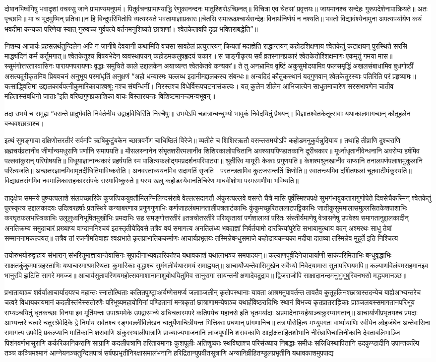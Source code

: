  दोषानभिष्वंगिषु भवादृशां वचस्सु जाने प्रामाण्यमनुपमं। पितुर्वचनप्रामाण्याद्धि रेणुकानन्दनः मातुश्शिरोऽच्छिनत्॥ विचित्रा एव चेतसां प्रवृत्तयः॥ जायमानश्च सन्देहः गुरूपदेशेनापाक्रियते॥ अतः पृच्छामि॥ मा च भूदमुष्मिन् प्रतिधा॥न हि बिन्दुपरिमितोपि व्यत्यस्यते भवतामाज्ञाप्रकारः॥चेतसि समारूढश्चार्थसन्देहः विनार्थनिर्णयं न नश्यति॥ भवतो विद्यावंश्येनामुना अपत्यपर्यायेण कथं भवदीमा कन्यका परिणेया स्यात् गुरुवच्च गुर्वपत्ये वर्तनमनुशिष्यते छात्राणां। श्वेतकेतावपि दृढा भक्तिराबद्धेति”॥

 निशम्य आचार्यः प्रहसन्नर्थतुन्दिलेन अपि न जानीषे देवयानी कथामिति वचसा सावहेलं प्रत्युत्तरयन् क्रियतां मदाज्ञेति राद्धान्तयन् कहोडशिक्षणाय श्वेतकेतुं कटाक्षयन् पुरस्थिते सरसि माद्ध्यंदिनं कर्म कर्तुमगात्॥ श्वेतकेतुश्च विषयभेदेन व्यवस्थापयन् कहोडमकलुषहृदयं चकार॥ स चाङ्गीकृत्य सर्वं व्रतस्नानप्रकारं श्वेतकेतोश्शिक्षमाणः एकमृतुं गमया मास॥ स्सुमंगोत्तरतारवासिनः पारायणपरायणाः वृद्धाः समुचिते काले उद्दालकेन अयाच्यन्त श्वेतकेतवे कन्यकां॥ ते तु अनभ्रामिव वृष्टिं अकुसुमोदयामिव फलसमृद्धिं अखलसंबाधामिव बुधगोष्ठीं असत्यदूरीकृतमिव प्रियवचनं अनुभूय परमांधृतिं अनुक्षणं “अहो धन्यास्मः यल्लब्ध इदानीमद्दालकस्य संबन्धः॥ अन्यदिदं कौतुकस्थानं यद्गुणवान् श्वेतकेतुरस्याः पतिरिति परं प्रहृष्यामः॥ यत्साद्ध्वितिमा उद्दालकार्यपत्नीकुमारिकायाश्वश्रूः नश्च संबन्धिनीं। निरस्तश्च विधेर्विरूपघटनासंकल्पः। यत् कुलेन शीलेन आभिजात्येन साधुतमाचारेण सरसभाषणेन चातीव महितास्संबधिनो जाताः”इति वरिष्ठगुणप्रकाशिका वाचः विस्तारयन्तः विशिष्टमानन्दमन्वभूवन्॥

 तदा उभये च समुह्य “वसन्ते प्रादुर्भवति निर्वर्तनीय उद्वाहविधिरिति निरचैषुः॥ उभयेऽपि च्छात्रान्बन्धुभ्यो भावुकं निवेदयितुं प्रैषयन्। विज्ञातश्वेतकेतूत्सवाः यथाकालमागच्छन् कौतूहलेन बन्धवश्छात्राश्च।

 इत्थं सुमङ्गाया दक्षिणोत्तरतीरं सर्वमपि ऋषिकुटुंबकेन च्छात्रवर्गेण चाधिष्ठितं विरेजे॥ व्यतीते च शिशिरऋतौ वसन्तसमयोऽपि कहोडमनुकुर्वन्नुदियाय॥ तथाहि तीव्राणि दुश्चराणि ब्रह्मचर्यव्रतानीव जीर्णान्यमधुराणि पर्णानि समापयति॥ मौसलस्नानेन संभृतशरीरमलानीव शिशिरकालोपचितानि अवश्यायपिण्डातकानि दूरीचकार॥ मूर्ध्नाधृतानीवेन्धनानि अवरोप्य हर्षमिव पल्लवांकुरान् परिपोषयति॥ विधूयाज्ञानान्धकारं प्रहर्षयति स्म पांडित्यफलोद्गमप्रदर्शनपरिपाट्या॥ श्रुतीरिव मायूरीः केकाः प्रगुणयति॥ केशश्मश्रुनखानीव याप्यानि तनालपर्णपलाशमुकुलानि परित्यजति॥ अच्छतरज्ञानमिवामृतदीधितिमाविष्करोति। अनवरताध्ययनमिव सदागतिं सृजति। परतन्त्रतामिव कुटजसन्ततिं क्षिणोति॥ स्वातन्त्र्यमिव दर्शितफलां चूतवाटीमंकूरयति॥ विद्याव्रतसंगमिव नवमालिकासहकारसंपर्क सरमाविष्कुरुते॥ यस्य खलु कहोडस्येवानतिचिरेण माधवीशोभा परमरमणीया भविष्यति॥

 तादृक्षेच सममये पुष्प्यत्पलाशे संलपच्छारिके कूजत्पिकयुवतौमिलन्मिलिन्दसंरावे वेल्लत्सदागतौ अंकुरत्पल्लवे वसन्ते चैत्रे मासि पूर्वंस्मिश्चपक्षे सुभगंभावुकतारागुणोपेते दिवसेचैकस्मिन् श्वेतकेतुं पुरस्कृत्य उद्दालकादयः उदित्वरहर्षाः प्रतस्थिरे कन्याबरणाय प्रगुणगुणाभिः कर्णजाहलंबमानतालीपत्रताटंकाभिः कुंकुमच्छुरितललाटपट्टिकाभिः जातीकुसुममालासमुल्लसितकेशपाशाभिः करघृतफलभस्त्रिकाभिः उलूलुध्वनिभूषितमुखीभिः प्रमदाभिः सह समङ्गोत्तरतीरं॥तत्रचोतरतीरे परिष्कृतायां पर्णशालायां परितः संस्तीर्यमाणेषु वेत्रासनेषु उपवेश्य समागतानुद्दालकादीन् अनतिक्रम्य समुदाचारं प्रख्याप्य वाग्दाननिश्चयं इतस्तृतीयेदिवसे तत्रैव वयं समागत्य अनतिलंध्य भवदाज्ञां निर्वर्तयामो दारक्रियांपुरेति सभायामुत्थाय वदन् अश्मरथः साधु तेषां सम्माननामकल्पयत्॥ तत्रैव तां रजनीमतिवाह्य श्वःप्रभाते कृतप्राभातिककर्माणः आचार्यप्रभृतयः तस्मिन्नेबन्धुसमाजे कहोडायकन्यका मदीया दातव्या तस्मिन्नेव मुहूर्ते इति निश्चित्य

 तयोरुभयोरुद्वाहाय संभारान् संभरितुमाज्ञायान्तेवासिनः सूपादीनाभ्यवहारिकांश्च यथावकाशं यथालाभञ्च समपादयन्॥ कल्याणपूर्वदिनेचाचार्याणी साकंपरिमिताभिः बन्धुवृद्धाभिः साक्षतकुंकुमपात्रहस्ताभिः यथाचारमाश्रमस्थिताः कुमारिकाः वृद्धाश्च सुमंगलीर्यथासमयं समाह्वयत्॥ आचार्योप्यन्तेवासिमुखेन सर्वेभ्यो निवेदयामास सुतापरिणयमपि॥ कल्याणविलंबमसहमानइव भानुरपि झटिति सागरे ममज्ज॥ आचार्यसुतापरिणयमहोत्सवमाशानामाशुबोधयितुमिव सानुरागा सायन्तनी क्षणादेवदुद्राव॥ द्विजराजोपि साक्षादानन्दमनुभुभूषुरिवनभसो मद्ध्यमानञ्छ॥

 प्रभातायाञ्च शर्वर्यांआचार्यादयश्च महान्तः स्नातोत्थिताः कलितपुण्ट्राःअर्यम्णेसमर्प्य जलाञ्जलीन् कृतोपस्थानाः यावता आश्रममुपावर्तन्त तावतैव कुतूहलिनश्छात्रास्तदन्येच बाह्येआभ्यन्तरेच चत्वरे विधायकायमानं कदलीस्तंभैस्सतोरणैः परिभूष्यमहायोगिनां पण्डितानां मन्त्रकृतां छात्राणामन्येषाञ्च यथार्हंविष्ठरादिभिः स्थानं विभज्य कृतप्रातराह्निकाः प्राञ्जलयस्समागतानपरिभूय सभ्यञ्चयितुं धृतकच्छाः विनया इव मूर्तिमन्तः उपाश्रममेके उपद्वारमन्ये अधिचत्वरमपरे कतिपयेच महानसे इति धृतमर्यादाः अप्रमादेनाभ्यर्हयाञ्चक्रुरम्यागतान्॥ आचार्याणीप्रभृतयश्च प्रमदाः आभ्यन्तरे चत्वरे चतुरश्रेवेदिके द्वे निर्माय सर्वतश्च रङ्गवल्लीविलेखन चातुर्येणाचित्रीयन्त भित्तिकाः प्रघणान् प्रांगणानिच॥ तत्र पौरोहित्य मभ्युपगतः वार्ष्यायाणिः स्वीयेन लोहजंघेन अन्तेवासिना समागत्य उपवेदि प्रकल्प्यानि मार्तिकानि शरावाणि अंकुरस्थालीपात्राणि प्राज्याज्यभाजनानि लाजपूर्णानि शरावकाणि आर्द्राक्षताहितशोभानि नीरंध्राणिचालिनीकानि देवताबलिभाञ्जि पिशंगवर्णभासुराणि कर्करिकानिकराणि साग्राणि कदलीपत्राणि हरितायमानाः कुशपूलीः अतिशुष्काः स्थविष्ठाश्च परिसंख्याय निबद्धाः समीधः सन्निधिस्थापितानि उदकुण्डादीनि उपान्तकल्पि तञ्च कञ्चिमश्मानं आग्नेयनञ्चतुन्दिलपात्रं सर्षपप्रभृतीनिरक्षासमालंभनानि हरिद्रितान्युपवीतसूत्राणि अन्यानिव्रीहितण्डुलप्रभृतीनि यथावकाशमुपपाद्य
